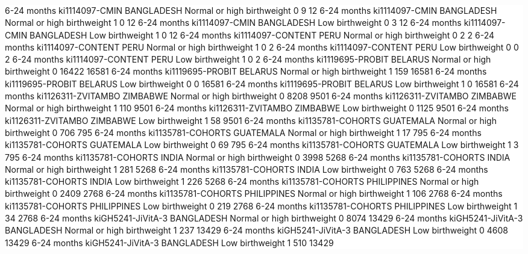 6-24 months   ki1114097-CMIN             BANGLADESH                     Normal or high birthweight            0        9      12
6-24 months   ki1114097-CMIN             BANGLADESH                     Normal or high birthweight            1        0      12
6-24 months   ki1114097-CMIN             BANGLADESH                     Low birthweight                       0        3      12
6-24 months   ki1114097-CMIN             BANGLADESH                     Low birthweight                       1        0      12
6-24 months   ki1114097-CONTENT          PERU                           Normal or high birthweight            0        2       2
6-24 months   ki1114097-CONTENT          PERU                           Normal or high birthweight            1        0       2
6-24 months   ki1114097-CONTENT          PERU                           Low birthweight                       0        0       2
6-24 months   ki1114097-CONTENT          PERU                           Low birthweight                       1        0       2
6-24 months   ki1119695-PROBIT           BELARUS                        Normal or high birthweight            0    16422   16581
6-24 months   ki1119695-PROBIT           BELARUS                        Normal or high birthweight            1      159   16581
6-24 months   ki1119695-PROBIT           BELARUS                        Low birthweight                       0        0   16581
6-24 months   ki1119695-PROBIT           BELARUS                        Low birthweight                       1        0   16581
6-24 months   ki1126311-ZVITAMBO         ZIMBABWE                       Normal or high birthweight            0     8208    9501
6-24 months   ki1126311-ZVITAMBO         ZIMBABWE                       Normal or high birthweight            1      110    9501
6-24 months   ki1126311-ZVITAMBO         ZIMBABWE                       Low birthweight                       0     1125    9501
6-24 months   ki1126311-ZVITAMBO         ZIMBABWE                       Low birthweight                       1       58    9501
6-24 months   ki1135781-COHORTS          GUATEMALA                      Normal or high birthweight            0      706     795
6-24 months   ki1135781-COHORTS          GUATEMALA                      Normal or high birthweight            1       17     795
6-24 months   ki1135781-COHORTS          GUATEMALA                      Low birthweight                       0       69     795
6-24 months   ki1135781-COHORTS          GUATEMALA                      Low birthweight                       1        3     795
6-24 months   ki1135781-COHORTS          INDIA                          Normal or high birthweight            0     3998    5268
6-24 months   ki1135781-COHORTS          INDIA                          Normal or high birthweight            1      281    5268
6-24 months   ki1135781-COHORTS          INDIA                          Low birthweight                       0      763    5268
6-24 months   ki1135781-COHORTS          INDIA                          Low birthweight                       1      226    5268
6-24 months   ki1135781-COHORTS          PHILIPPINES                    Normal or high birthweight            0     2409    2768
6-24 months   ki1135781-COHORTS          PHILIPPINES                    Normal or high birthweight            1      106    2768
6-24 months   ki1135781-COHORTS          PHILIPPINES                    Low birthweight                       0      219    2768
6-24 months   ki1135781-COHORTS          PHILIPPINES                    Low birthweight                       1       34    2768
6-24 months   kiGH5241-JiVitA-3          BANGLADESH                     Normal or high birthweight            0     8074   13429
6-24 months   kiGH5241-JiVitA-3          BANGLADESH                     Normal or high birthweight            1      237   13429
6-24 months   kiGH5241-JiVitA-3          BANGLADESH                     Low birthweight                       0     4608   13429
6-24 months   kiGH5241-JiVitA-3          BANGLADESH                     Low birthweight                       1      510   13429
